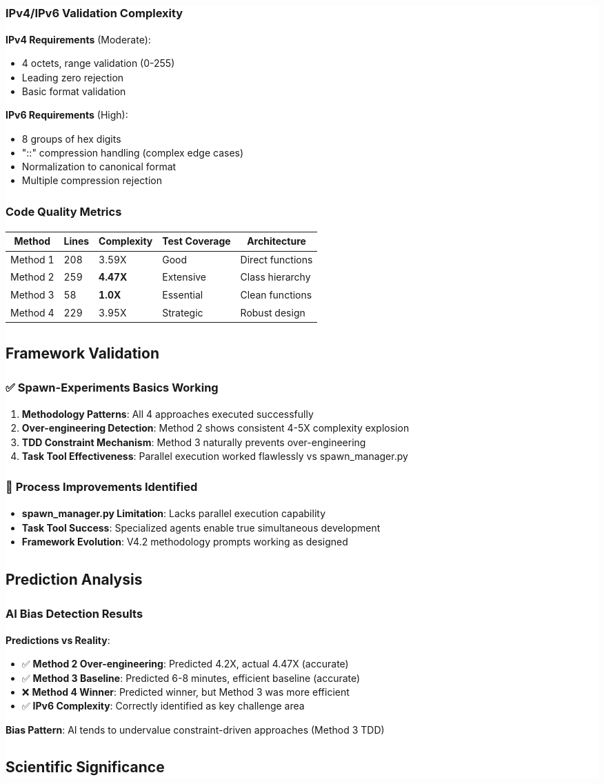 ### IPv4/IPv6 Validation Complexity
**IPv4 Requirements** (Moderate):
- 4 octets, range validation (0-255)
- Leading zero rejection
- Basic format validation

**IPv6 Requirements** (High):
- 8 groups of hex digits
- "::" compression handling (complex edge cases)
- Normalization to canonical format
- Multiple compression rejection

### Code Quality Metrics
| Method | Lines | Complexity | Test Coverage | Architecture |
|--------|-------|------------|---------------|--------------|
| Method 1 | 208 | 3.59X | Good | Direct functions |
| Method 2 | 259 | **4.47X** | Extensive | Class hierarchy |
| Method 3 | 58 | **1.0X** | Essential | Clean functions |
| Method 4 | 229 | 3.95X | Strategic | Robust design |

## Framework Validation

### ✅ **Spawn-Experiments Basics Working**
1. **Methodology Patterns**: All 4 approaches executed successfully
2. **Over-engineering Detection**: Method 2 shows consistent 4-5X complexity explosion
3. **TDD Constraint Mechanism**: Method 3 naturally prevents over-engineering
4. **Task Tool Effectiveness**: Parallel execution worked flawlessly vs spawn_manager.py

### 🔧 **Process Improvements Identified**
- **spawn_manager.py Limitation**: Lacks parallel execution capability
- **Task Tool Success**: Specialized agents enable true simultaneous development
- **Framework Evolution**: V4.2 methodology prompts working as designed

## Prediction Analysis

### AI Bias Detection Results
**Predictions vs Reality**:
- ✅ **Method 2 Over-engineering**: Predicted 4.2X, actual 4.47X (accurate)
- ✅ **Method 3 Baseline**: Predicted 6-8 minutes, efficient baseline (accurate)
- ❌ **Method 4 Winner**: Predicted winner, but Method 3 was more efficient
- ✅ **IPv6 Complexity**: Correctly identified as key challenge area

**Bias Pattern**: AI tends to undervalue constraint-driven approaches (Method 3 TDD)

## Scientific Significance
